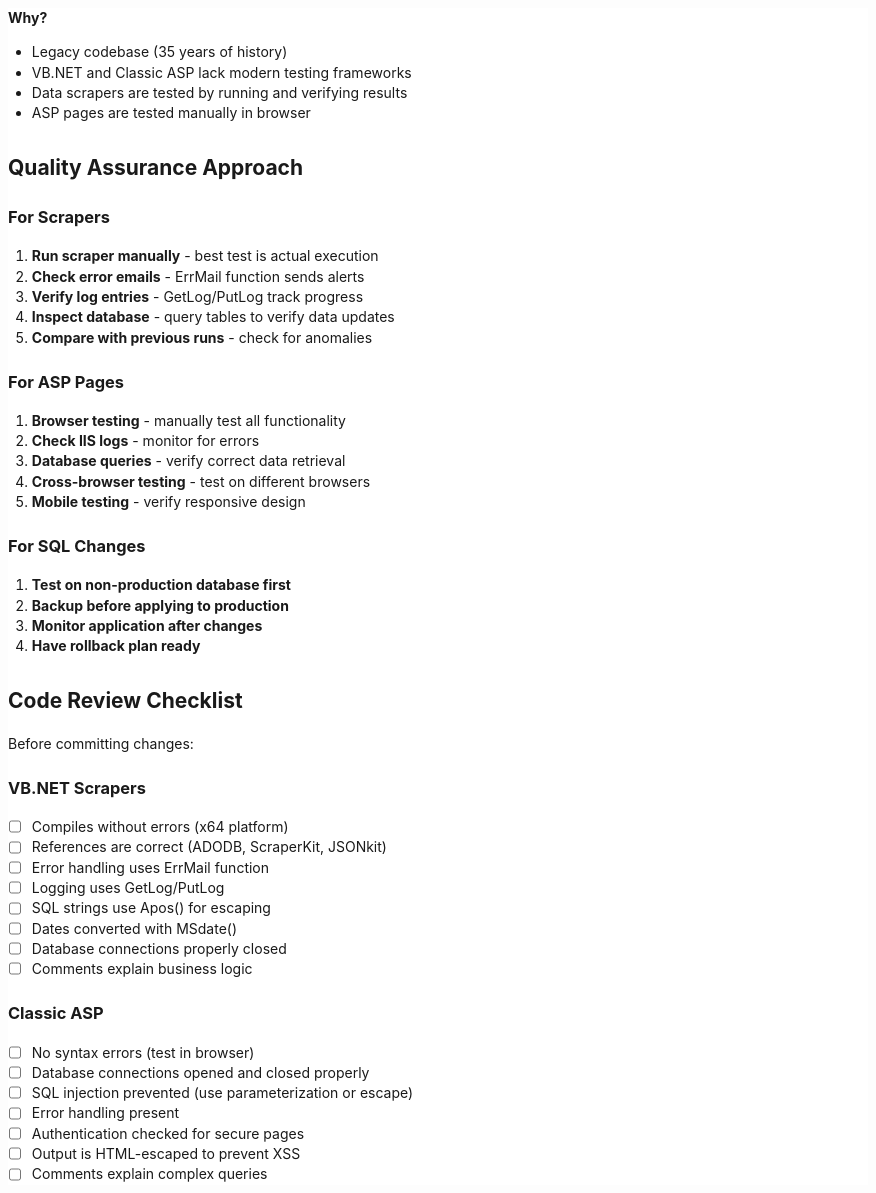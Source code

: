 **Why?**
- Legacy codebase (35 years of history)
- VB.NET and Classic ASP lack modern testing frameworks
- Data scrapers are tested by running and verifying results
- ASP pages are tested manually in browser

## Quality Assurance Approach

### For Scrapers
1. **Run scraper manually** - best test is actual execution
2. **Check error emails** - ErrMail function sends alerts
3. **Verify log entries** - GetLog/PutLog track progress
4. **Inspect database** - query tables to verify data updates
5. **Compare with previous runs** - check for anomalies

### For ASP Pages
1. **Browser testing** - manually test all functionality
2. **Check IIS logs** - monitor for errors
3. **Database queries** - verify correct data retrieval
4. **Cross-browser testing** - test on different browsers
5. **Mobile testing** - verify responsive design

### For SQL Changes
1. **Test on non-production database first**
2. **Backup before applying to production**
3. **Monitor application after changes**
4. **Have rollback plan ready**

## Code Review Checklist

Before committing changes:

### VB.NET Scrapers
- [ ] Compiles without errors (x64 platform)
- [ ] References are correct (ADODB, ScraperKit, JSONkit)
- [ ] Error handling uses ErrMail function
- [ ] Logging uses GetLog/PutLog
- [ ] SQL strings use Apos() for escaping
- [ ] Dates converted with MSdate()
- [ ] Database connections properly closed
- [ ] Comments explain business logic

### Classic ASP
- [ ] No syntax errors (test in browser)
- [ ] Database connections opened and closed properly
- [ ] SQL injection prevented (use parameterization or escape)
- [ ] Error handling present
- [ ] Authentication checked for secure pages
- [ ] Output is HTML-escaped to prevent XSS
- [ ] Comments explain complex queries

